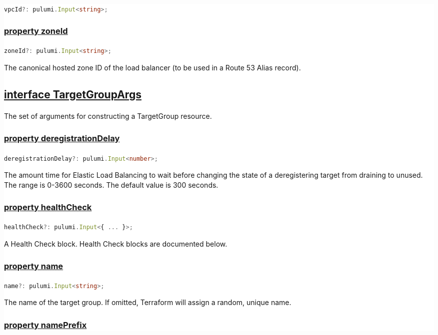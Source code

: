 ```typescript
vpcId?: pulumi.Input<string>;
```

<h3 class="pdoc-member-header">
<a class="pdoc-child-name" href="https://github.com/pulumi/pulumi-aws/blob/master/sdk/nodejs/applicationloadbalancing/loadBalancer.ts#L243">property zoneId</a>
</h3>

```typescript
zoneId?: pulumi.Input<string>;
```


The canonical hosted zone ID of the load balancer (to be used in a Route 53 Alias record).

<h2 class="pdoc-module-header" id="TargetGroupArgs">
<a class="pdoc-member-name" href="https://github.com/pulumi/pulumi-aws/blob/master/sdk/nodejs/applicationloadbalancing/targetGroup.ts#L212">interface TargetGroupArgs</a>
</h2>

The set of arguments for constructing a TargetGroup resource.

<h3 class="pdoc-member-header">
<a class="pdoc-child-name" href="https://github.com/pulumi/pulumi-aws/blob/master/sdk/nodejs/applicationloadbalancing/targetGroup.ts#L216">property deregistrationDelay</a>
</h3>

```typescript
deregistrationDelay?: pulumi.Input<number>;
```


The amount time for Elastic Load Balancing to wait before changing the state of a deregistering target from draining to unused. The range is 0-3600 seconds. The default value is 300 seconds.

<h3 class="pdoc-member-header">
<a class="pdoc-child-name" href="https://github.com/pulumi/pulumi-aws/blob/master/sdk/nodejs/applicationloadbalancing/targetGroup.ts#L220">property healthCheck</a>
</h3>

```typescript
healthCheck?: pulumi.Input<{ ... }>;
```


A Health Check block. Health Check blocks are documented below.

<h3 class="pdoc-member-header">
<a class="pdoc-child-name" href="https://github.com/pulumi/pulumi-aws/blob/master/sdk/nodejs/applicationloadbalancing/targetGroup.ts#L224">property name</a>
</h3>

```typescript
name?: pulumi.Input<string>;
```


The name of the target group. If omitted, Terraform will assign a random, unique name.

<h3 class="pdoc-member-header">
<a class="pdoc-child-name" href="https://github.com/pulumi/pulumi-aws/blob/master/sdk/nodejs/applicationloadbalancing/targetGroup.ts#L228">property namePrefix</a>
</h3>
